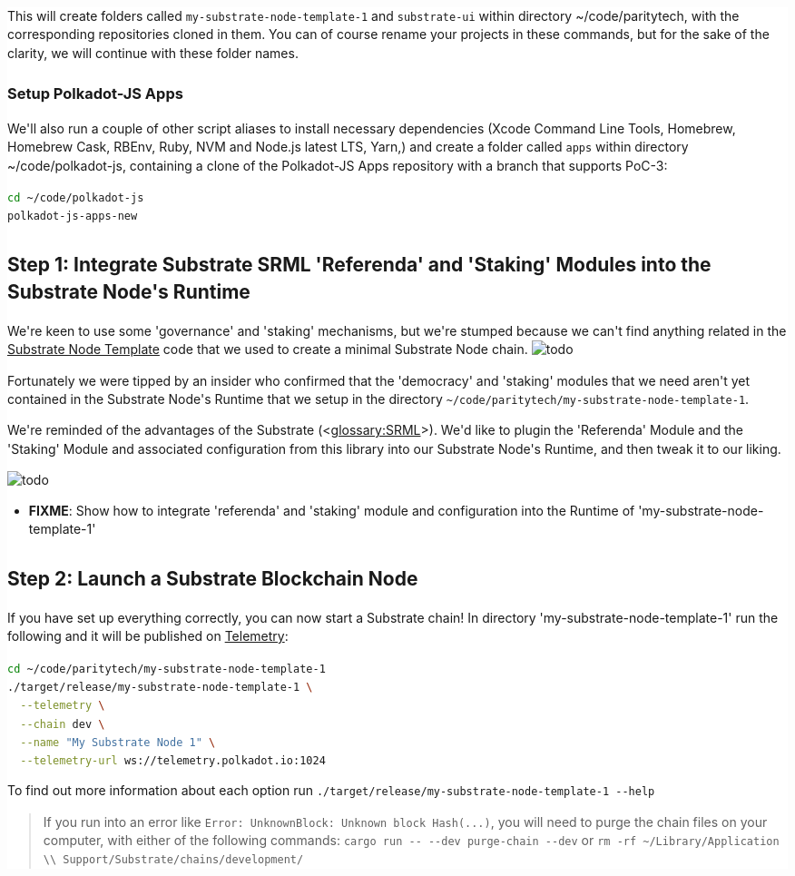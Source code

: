 This will create folders called `my-substrate-node-template-1` and `substrate-ui` within directory ~/code/paritytech, with the corresponding repositories cloned in them. You can of course rename your projects in these commands, but for the sake of the clarity, we will continue with these folder names.

### Setup Polkadot-JS Apps

We'll also run a couple of other script aliases to install necessary dependencies (Xcode Command Line Tools, Homebrew, Homebrew Cask, RBEnv, Ruby, NVM and Node.js latest LTS, Yarn,) and create a folder called `apps` within directory ~/code/polkadot-js, containing a clone of the Polkadot-JS Apps repository with a branch that supports PoC-3:

```bash
cd ~/code/polkadot-js
polkadot-js-apps-new
```

## Step 1: Integrate Substrate SRML 'Referenda' and 'Staking' Modules into the Substrate Node's Runtime

We're keen to use some 'governance' and 'staking' mechanisms, but we're stumped because we can't find anything related in the [Substrate Node Template](https://github.com/paritytech/substrate/blob/master/node-template/) code that we used to create a minimal Substrate Node chain.
![todo](https://files.readme.io/7dcac0b-Screen_Shot_2018-11-18_at_15.31.36.png)

Fortunately we were tipped by an insider who confirmed that the 'democracy' and 'staking' modules that we need aren't yet contained in the Substrate Node's Runtime that we setup in the directory `~/code/paritytech/my-substrate-node-template-1`.

We're reminded of the advantages of the Substrate (<<glossary:SRML>>). We'd like to plugin the 'Referenda' Module and the 'Staking' Module and associated configuration from this library into our Substrate Node's Runtime, and then tweak it to our liking.

![todo](https://files.readme.io/ebdb5e9-53b8dc8-Screen_Shot_2018-11-18_at_15.31.20.png)

* **FIXME**: Show how to integrate 'referenda' and 'staking' module and configuration into the Runtime of 'my-substrate-node-template-1'

## Step 2: Launch a Substrate Blockchain Node

If you have set up everything correctly, you can now start a Substrate chain! In directory 'my-substrate-node-template-1' run the following and it will be published on [Telemetry](https://telemetry.polkadot.io):

```bash
cd ~/code/paritytech/my-substrate-node-template-1
./target/release/my-substrate-node-template-1 \
  --telemetry \
  --chain dev \
  --name "My Substrate Node 1" \
  --telemetry-url ws://telemetry.polkadot.io:1024
```

To find out more information about each option run `./target/release/my-substrate-node-template-1 --help`
> If you run into an error like `Error: UnknownBlock: Unknown block Hash(...)`, you will need to purge the chain files on your computer, with either of the following commands: `cargo run -- --dev purge-chain --dev` or `rm -rf ~/Library/Application\\ Support/Substrate/chains/development/`
